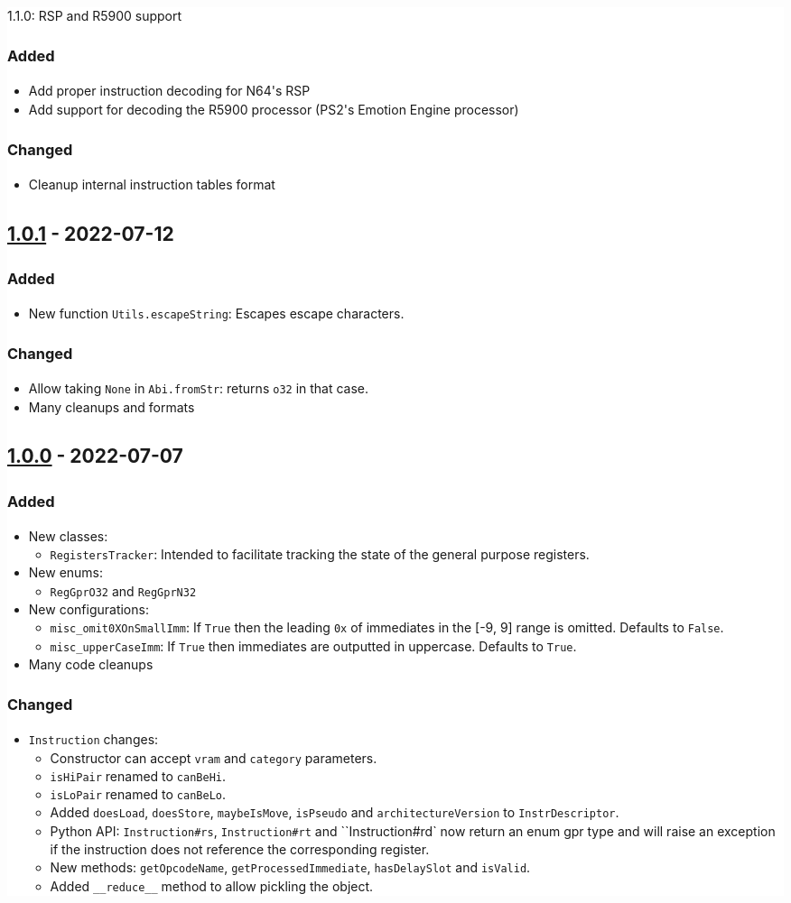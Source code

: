 1.1.0: RSP and R5900 support

### Added

- Add proper instruction decoding for N64's RSP
- Add support for decoding the R5900 processor (PS2's Emotion Engine processor)

### Changed

- Cleanup internal instruction tables format

## [1.0.1] - 2022-07-12

### Added

- New function `Utils.escapeString`: Escapes escape characters.

### Changed

- Allow taking `None` in `Abi.fromStr`: returns `o32` in that case.
- Many cleanups and formats

## [1.0.0] - 2022-07-07

### Added

- New classes:
  - `RegistersTracker`: Intended to facilitate tracking the state of the general
    purpose registers.
- New enums:
  - `RegGprO32` and `RegGprN32`
- New configurations:
  - `misc_omit0XOnSmallImm`: If `True` then the leading `0x` of immediates in
    the [-9, 9] range is omitted. Defaults to `False`.
  - `misc_upperCaseImm`: If `True` then immediates are outputted in uppercase.
    Defaults to `True`.
- Many code cleanups

### Changed

- `Instruction` changes:
  - Constructor can accept `vram` and `category` parameters.
  - `isHiPair` renamed to `canBeHi`.
  - `isLoPair` renamed to `canBeLo`.
  - Added `doesLoad`, `doesStore`, `maybeIsMove`, `isPseudo` and
    `architectureVersion` to `InstrDescriptor`.
  - Python API: `Instruction#rs`, `Instruction#rt` and ``Instruction#rd` now
    return an enum gpr type and will raise an exception if the instruction does
    not reference the corresponding register.
  - New methods: `getOpcodeName`, `getProcessedImmediate`, `hasDelaySlot` and `isValid`.
  - Added `__reduce__` method to allow pickling the object.


[unreleased]: https://github.com/Decompollaborate/rabbitizer/compare/master...develop
[1.12.0]: https://github.com/Decompollaborate/rabbitizer/compare/1.11.2...1.12.0
[1.11.2]: https://github.com/Decompollaborate/rabbitizer/compare/1.11.1...1.11.2
[1.11.1]: https://github.com/Decompollaborate/rabbitizer/compare/1.11.0...1.11.1
[1.11.0]: https://github.com/Decompollaborate/rabbitizer/compare/1.10.0...1.11.0
[1.10.0]: https://github.com/Decompollaborate/rabbitizer/compare/1.9.5...1.10.0
[1.9.5]: https://github.com/Decompollaborate/rabbitizer/compare/1.9.4...1.9.5
[1.9.4]: https://github.com/Decompollaborate/rabbitizer/compare/1.9.3...1.9.4
[1.9.3]: https://github.com/Decompollaborate/rabbitizer/compare/1.9.2...1.9.3
[1.9.2]: https://github.com/Decompollaborate/rabbitizer/compare/1.9.1...1.9.2
[1.9.1]: https://github.com/Decompollaborate/rabbitizer/compare/1.9.0...1.9.1
[1.9.0]: https://github.com/Decompollaborate/rabbitizer/compare/1.8.3...1.9.0
[1.8.3]: https://github.com/Decompollaborate/rabbitizer/compare/1.8.2...1.8.3
[1.8.2]: https://github.com/Decompollaborate/rabbitizer/compare/1.8.1...1.8.2
[1.8.1]: https://github.com/Decompollaborate/rabbitizer/compare/1.8.0...1.8.1
[1.8.0]: https://github.com/Decompollaborate/rabbitizer/compare/1.7.10...1.8.0
[1.7.10]: https://github.com/Decompollaborate/rabbitizer/compare/1.7.9...1.7.10
[1.7.9]: https://github.com/Decompollaborate/rabbitizer/compare/1.7.8...1.7.9
[1.7.8]: https://github.com/Decompollaborate/rabbitizer/compare/1.7.7...1.7.8
[1.7.7]: https://github.com/Decompollaborate/rabbitizer/compare/1.7.6...1.7.7
[1.7.6]: https://github.com/Decompollaborate/rabbitizer/compare/1.7.5...1.7.6
[1.7.5]: https://github.com/Decompollaborate/rabbitizer/compare/1.7.4...1.7.5
[1.7.4]: https://github.com/Decompollaborate/rabbitizer/compare/1.7.3...1.7.4
[1.7.3]: https://github.com/Decompollaborate/rabbitizer/compare/1.7.2...1.7.3
[1.7.2]: https://github.com/Decompollaborate/rabbitizer/compare/1.7.1...1.7.2
[1.7.1]: https://github.com/Decompollaborate/rabbitizer/compare/1.7.0...1.7.1
[1.7.0]: https://github.com/Decompollaborate/rabbitizer/compare/1.6.2...1.7.0
[1.6.2]: https://github.com/Decompollaborate/rabbitizer/compare/1.6.1...1.6.2
[1.6.1]: https://github.com/Decompollaborate/rabbitizer/compare/1.6.0...1.6.1
[1.6.0]: https://github.com/Decompollaborate/rabbitizer/compare/1.5.11...1.6.0
[1.5.11]: https://github.com/Decompollaborate/rabbitizer/compare/1.5.10...1.5.11
[1.5.10]: https://github.com/Decompollaborate/rabbitizer/compare/1.5.9...1.5.10
[1.5.9]: https://github.com/Decompollaborate/rabbitizer/compare/1.5.8...1.5.9
[1.5.8]: https://github.com/Decompollaborate/rabbitizer/compare/1.5.7...1.5.8
[1.5.7]: https://github.com/Decompollaborate/rabbitizer/compare/1.5.6...1.5.7
[1.5.6]: https://github.com/Decompollaborate/rabbitizer/compare/1.5.5...1.5.6
[1.5.5]: https://github.com/Decompollaborate/rabbitizer/compare/1.5.4...1.5.5
[1.5.4]: https://github.com/Decompollaborate/rabbitizer/compare/1.5.3...1.5.4
[1.5.3]: https://github.com/Decompollaborate/rabbitizer/compare/1.5.2...1.5.3
[1.5.2]: https://github.com/Decompollaborate/rabbitizer/compare/1.5.1...1.5.2
[1.5.1]: https://github.com/Decompollaborate/rabbitizer/compare/1.5.0...1.5.1
[1.5.0]: https://github.com/Decompollaborate/rabbitizer/compare/1.4.0...1.5.0
[1.4.0]: https://github.com/Decompollaborate/rabbitizer/compare/1.3.3...1.4.0
[1.3.3]: https://github.com/Decompollaborate/rabbitizer/compare/1.3.2...1.3.3
[1.3.2]: https://github.com/Decompollaborate/rabbitizer/compare/1.3.1...1.3.2
[1.3.1]: https://github.com/Decompollaborate/rabbitizer/compare/1.3.0...1.3.1
[1.3.0]: https://github.com/Decompollaborate/rabbitizer/compare/1.2.2...1.3.0
[1.2.2]: https://github.com/Decompollaborate/rabbitizer/compare/1.2.1...1.2.2
[1.2.1]: https://github.com/Decompollaborate/rabbitizer/compare/1.2.0...1.2.1
[1.2.0]: https://github.com/Decompollaborate/rabbitizer/compare/1.1.0...1.2.0
[1.1.0]: https://github.com/Decompollaborate/rabbitizer/compare/1.0.1...1.1.0
[1.0.1]: https://github.com/Decompollaborate/rabbitizer/compare/1.0.0...1.0.1
[1.0.0]: https://github.com/Decompollaborate/rabbitizer/compare/0.1.0...1.0.0
[0.1.0]: https://github.com/Decompollaborate/rabbitizer/releases/tag/0.1.0